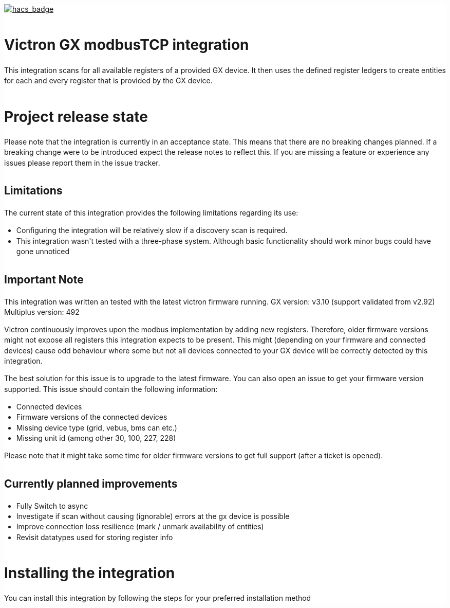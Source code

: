 [![hacs_badge](https://img.shields.io/badge/HACS-Default-41BDF5.svg?style=for-the-badge)](https://github.com/hacs/integration)

# Victron GX modbusTCP integration
This integration scans for all available registers of a provided GX device.
It then uses the defined register ledgers to create entities for each and every register that is provided by the GX device.

# Project release state
Please note that the integration is currently in an acceptance state.
This means that there are no breaking changes planned.
If a breaking change were to be introduced expect the release notes to reflect this.
If you are missing a feature or experience any issues please report them in the issue tracker.

## Limitations
The current state of this integration provides the following limitations regarding its use:
- Configuring the integration will be relatively slow if a discovery scan is required.
- This integration wasn't tested with a three-phase system. Although basic functionality should work minor bugs could have gone unnoticed

## Important Note
This integration was written an tested with the latest victron firmware running.
GX version: v3.10 (support validated from v2.92)
Multiplus version: 492

Victron continuously improves upon the modbus implementation by adding new registers.
Therefore, older firmware versions might not expose all registers this integration expects to be present.
This might (depending on your firmware and connected devices) cause odd behaviour where some but not all devices connected to your GX device will be correctly detected by this integration.

The best solution for this issue is to upgrade to the latest firmware.
You can also open an issue to get your firmware version supported.
This issue should contain the following information:
- Connected devices
- Firmware versions of the connected devices
- Missing device type (grid, vebus, bms can etc.)
- Missing unit id (among other 30, 100, 227, 228)

Please note that it might take some time for older firmware versions to get full support (after a ticket is opened).

## Currently planned improvements
- Fully Switch to async
- Investigate if scan without causing (ignorable) errors at the gx device is possible
- Improve connection loss resilience (mark / unmark availability of entities)
- Revisit datatypes used for storing register info

# Installing the integration
You can install this integration by following the steps for your preferred installation method
